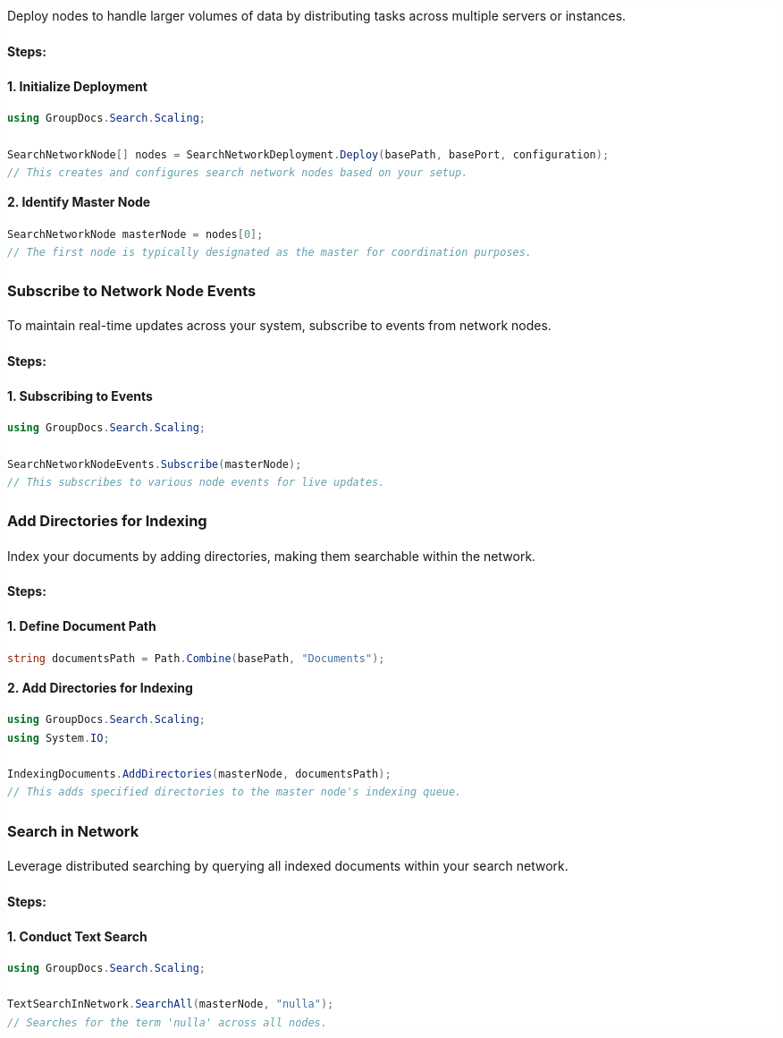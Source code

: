 Deploy nodes to handle larger volumes of data by distributing tasks across multiple servers or instances.

#### Steps:
**1. Initialize Deployment**
```csharp
using GroupDocs.Search.Scaling;

SearchNetworkNode[] nodes = SearchNetworkDeployment.Deploy(basePath, basePort, configuration);
// This creates and configures search network nodes based on your setup.
```

**2. Identify Master Node**
```csharp
SearchNetworkNode masterNode = nodes[0];
// The first node is typically designated as the master for coordination purposes.
```

### Subscribe to Network Node Events

To maintain real-time updates across your system, subscribe to events from network nodes.

#### Steps:
**1. Subscribing to Events**
```csharp
using GroupDocs.Search.Scaling;

SearchNetworkNodeEvents.Subscribe(masterNode);
// This subscribes to various node events for live updates.
```

### Add Directories for Indexing

Index your documents by adding directories, making them searchable within the network.

#### Steps:
**1. Define Document Path**
```csharp
string documentsPath = Path.Combine(basePath, "Documents");
```

**2. Add Directories for Indexing**
```csharp
using GroupDocs.Search.Scaling;
using System.IO;

IndexingDocuments.AddDirectories(masterNode, documentsPath);
// This adds specified directories to the master node's indexing queue.
```

### Search in Network

Leverage distributed searching by querying all indexed documents within your search network.

#### Steps:
**1. Conduct Text Search**
```csharp
using GroupDocs.Search.Scaling;

TextSearchInNetwork.SearchAll(masterNode, "nulla");
// Searches for the term 'nulla' across all nodes.
```
